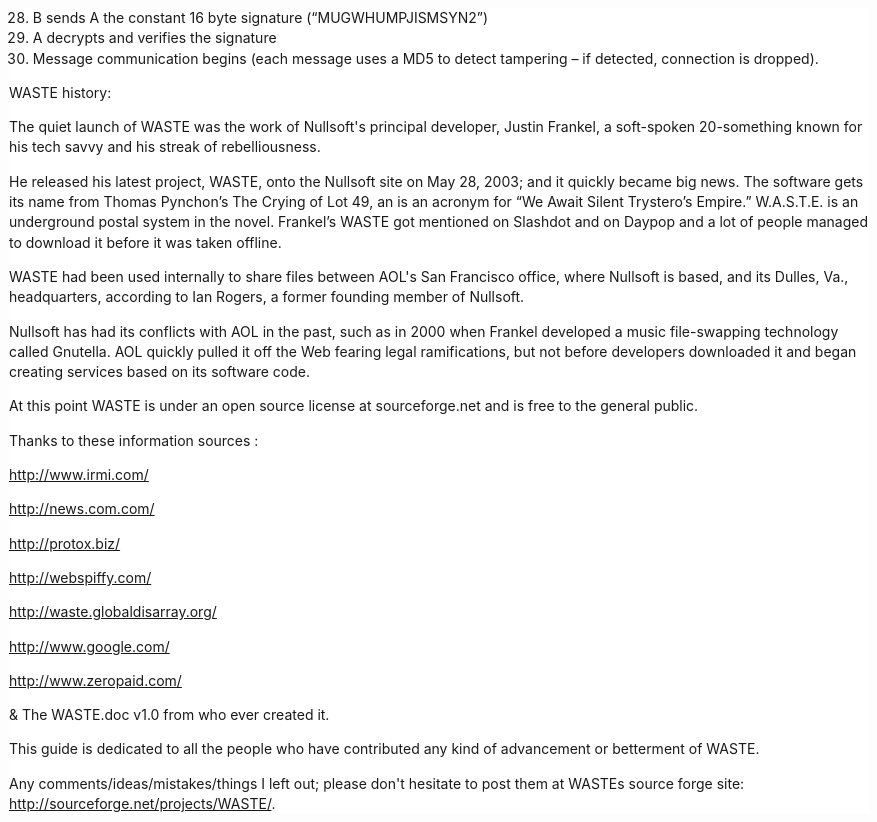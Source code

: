28. B sends A the constant 16 byte signature (“MUGWHUMPJISMSYN2”)
29. A decrypts and verifies the signature
30. Message communication begins (each message uses a MD5 to detect tampering – if detected, connection is dropped).

WASTE history:

The quiet launch of WASTE was the work of Nullsoft's principal developer, Justin Frankel, a soft-spoken 20-something known for his tech savvy and his streak of rebelliousness.

He released his latest project, WASTE, onto the Nullsoft site on May 28, 2003; and it quickly became big news. The software gets its name from Thomas Pynchon’s The Crying of Lot 49, an is an acronym for “We Await Silent Trystero’s Empire.” W.A.S.T.E. is an underground postal system in the novel. Frankel’s WASTE got mentioned on Slashdot and on Daypop and a lot of people managed to download it before it was taken offline.

WASTE had been used internally to share files between AOL's San Francisco office, where Nullsoft is based, and its Dulles, Va., headquarters, according to Ian Rogers, a former founding member of Nullsoft.

Nullsoft has had its conflicts with AOL in the past, such as in 2000 when Frankel developed a music file-swapping technology called Gnutella. AOL quickly pulled it off the Web fearing legal ramifications, but not before developers downloaded it and began creating services based on its software code.

At this point WASTE is under an open source license at sourceforge.net and is free to the general public.

Thanks to these information sources :

http://www.irmi.com/

http://news.com.com/

http://protox.biz/

http://webspiffy.com/

http://waste.globaldisarray.org/

http://www.google.com/

http://www.zeropaid.com/

& The WASTE.doc v1.0 from who ever created it.

This guide is dedicated to all the people who have contributed any kind of advancement or betterment of WASTE.

Any comments/ideas/mistakes/things I left out; please don't hesitate to post them at WASTEs source forge site: http://sourceforge.net/projects/WASTE/.